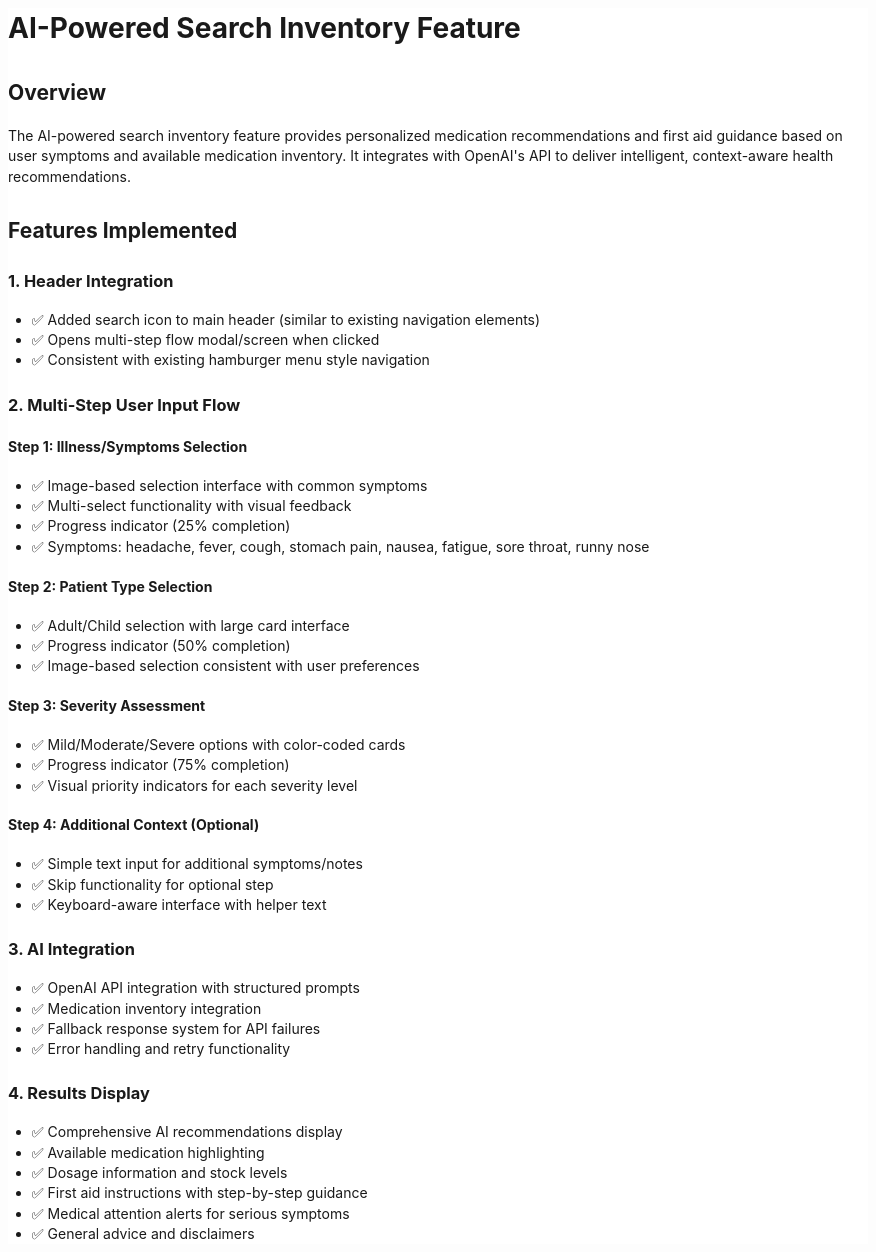 # AI-Powered Search Inventory Feature

## Overview
The AI-powered search inventory feature provides personalized medication recommendations and first aid guidance based on user symptoms and available medication inventory. It integrates with OpenAI's API to deliver intelligent, context-aware health recommendations.

## Features Implemented

### 1. Header Integration
- ✅ Added search icon to main header (similar to existing navigation elements)
- ✅ Opens multi-step flow modal/screen when clicked
- ✅ Consistent with existing hamburger menu style navigation

### 2. Multi-Step User Input Flow

#### Step 1: Illness/Symptoms Selection
- ✅ Image-based selection interface with common symptoms
- ✅ Multi-select functionality with visual feedback
- ✅ Progress indicator (25% completion)
- ✅ Symptoms: headache, fever, cough, stomach pain, nausea, fatigue, sore throat, runny nose

#### Step 2: Patient Type Selection
- ✅ Adult/Child selection with large card interface
- ✅ Progress indicator (50% completion)
- ✅ Image-based selection consistent with user preferences

#### Step 3: Severity Assessment
- ✅ Mild/Moderate/Severe options with color-coded cards
- ✅ Progress indicator (75% completion)
- ✅ Visual priority indicators for each severity level

#### Step 4: Additional Context (Optional)
- ✅ Simple text input for additional symptoms/notes
- ✅ Skip functionality for optional step
- ✅ Keyboard-aware interface with helper text

### 3. AI Integration
- ✅ OpenAI API integration with structured prompts
- ✅ Medication inventory integration
- ✅ Fallback response system for API failures
- ✅ Error handling and retry functionality

### 4. Results Display
- ✅ Comprehensive AI recommendations display
- ✅ Available medication highlighting
- ✅ Dosage information and stock levels
- ✅ First aid instructions with step-by-step guidance
- ✅ Medical attention alerts for serious symptoms
- ✅ General advice and disclaimers

